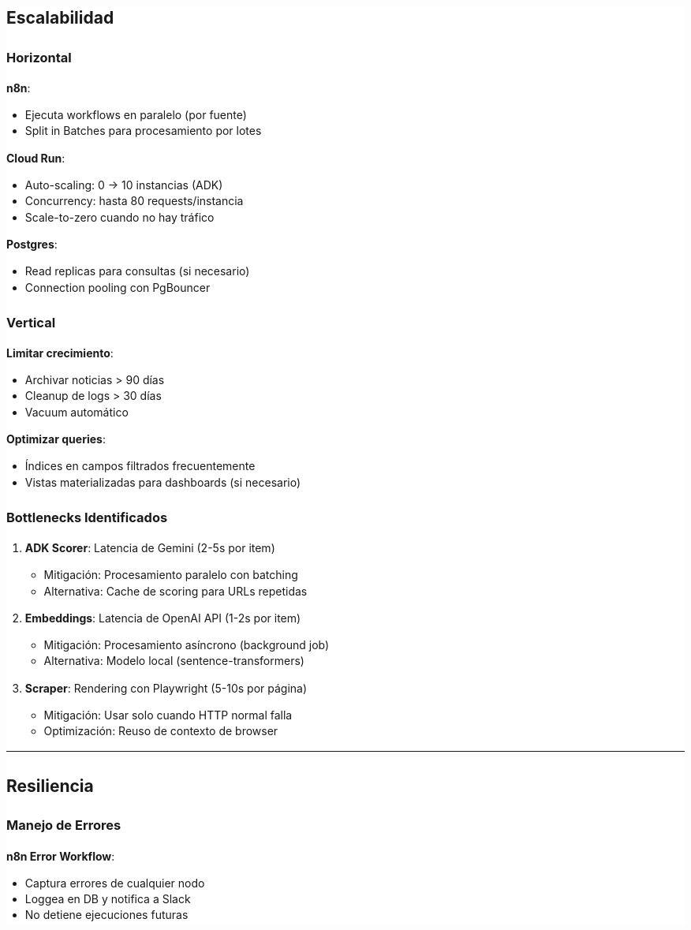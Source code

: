 
## Escalabilidad

### Horizontal

**n8n**:
- Ejecuta workflows en paralelo (por fuente)
- Split in Batches para procesamiento por lotes

**Cloud Run**:
- Auto-scaling: 0 → 10 instancias (ADK)
- Concurrency: hasta 80 requests/instancia
- Scale-to-zero cuando no hay tráfico

**Postgres**:
- Read replicas para consultas (si necesario)
- Connection pooling con PgBouncer

### Vertical

**Limitar crecimiento**:
- Archivar noticias > 90 días
- Cleanup de logs > 30 días
- Vacuum automático

**Optimizar queries**:
- Índices en campos filtrados frecuentemente
- Vistas materializadas para dashboards (si necesario)

### Bottlenecks Identificados

1. **ADK Scorer**: Latencia de Gemini (2-5s por item)
   - Mitigación: Procesamiento paralelo con batching
   - Alternativa: Cache de scoring para URLs repetidas

2. **Embeddings**: Latencia de OpenAI API (1-2s por item)
   - Mitigación: Procesamiento asíncrono (background job)
   - Alternativa: Modelo local (sentence-transformers)

3. **Scraper**: Rendering con Playwright (5-10s por página)
   - Mitigación: Usar solo cuando HTTP normal falla
   - Optimización: Reuso de contexto de browser

---

## Resiliencia

### Manejo de Errores

**n8n Error Workflow**:
- Captura errores de cualquier nodo
- Loggea en DB y notifica a Slack
- No detiene ejecuciones futuras
